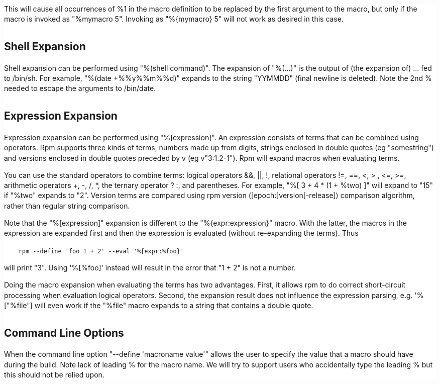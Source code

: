 This will cause all occurrences of %1 in the macro definition to be
replaced by the first argument to the macro, but only if the macro
is invoked as "%mymacro 5".  Invoking as "%{mymacro} 5" will not work
as desired in this case.

## Shell Expansion

Shell expansion can be performed using "%(shell command)". The expansion
of "%(...)" is the output of (the expansion of) ... fed to /bin/sh.
For example, "%(date +%%y%%m%%d)" expands to the string "YYMMDD" (final
newline is deleted). Note the 2nd % needed to escape the arguments to
/bin/date.

## Expression Expansion

Expression expansion can be performed using "%[expression]".  An
expression consists of terms that can be combined using
operators.  Rpm supports three kinds of terms, numbers made up
from digits, strings enclosed in double quotes (eg "somestring") and
versions enclosed in double quotes preceded by v (eg v"3:1.2-1").
Rpm will expand macros when evaluating terms.

You can use the standard operators to combine terms: logical
operators &&, ||, !, relational operators !=, ==, <, > , <=, >=,
arithmetic operators +, -, /, *, the ternary operator ? :, and
parentheses.  For example, "%[ 3 + 4 * (1 + %two) ]" will expand
to "15" if "%two" expands to "2". Version terms are compared using
rpm version ([epoch:]version[-release]) comparison algorithm,
rather than regular string comparison.

Note that the "%[expression]" expansion is different to the
"%{expr:expression}" macro.  With the latter, the macros in the
expression are expanded first and then the expression is
evaluated (without re-expanding the terms).  Thus

```
	rpm --define 'foo 1 + 2' --eval '%{expr:%foo}'
```

will print "3".  Using '%[%foo]' instead will result in the
error that "1 + 2" is not a number.

Doing the macro expansion when evaluating the terms has two
advantages.  First, it allows rpm to do correct short-circuit 
processing when evaluation logical operators.  Second, the
expansion result does not influence the expression parsing,
e.g. '%["%file"] will even work if the "%file" macro expands
to a string that contains a double quote.

## Command Line Options

When the command line option "--define 'macroname value'" allows the
user to specify the value that a macro should have during the build.
Note lack of leading % for the macro name.  We will try to support
users who accidentally type the leading % but this should not be
relied upon.
